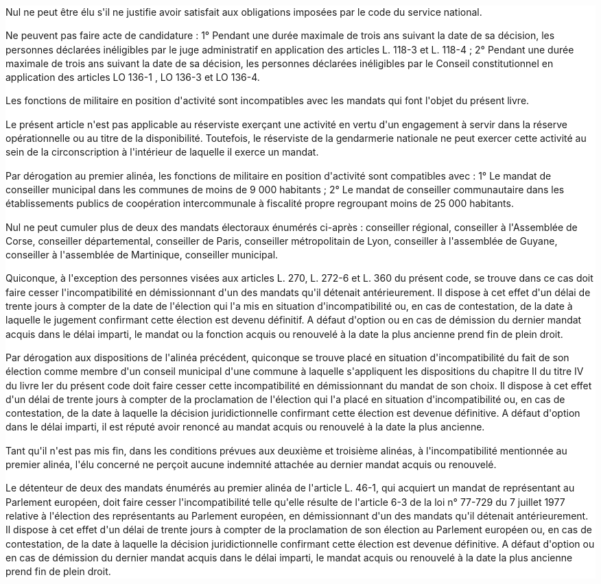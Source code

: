 Nul ne peut être élu s'il ne justifie avoir satisfait aux obligations imposées par le code du service national.



Ne peuvent pas faire acte de candidature : 1° Pendant une durée maximale de trois ans suivant la date de sa décision, les personnes déclarées inéligibles par le juge administratif en application des articles L. 118-3 et L. 118-4 ; 2° Pendant une durée maximale de trois ans suivant la date de sa décision, les personnes déclarées inéligibles par le Conseil constitutionnel en application des articles LO 136-1 , LO 136-3 et LO 136-4.




Les fonctions de militaire en position d'activité sont incompatibles avec les mandats qui font l'objet du présent livre.

Le présent article n'est pas applicable au réserviste exerçant une activité en vertu d'un engagement à servir dans la réserve opérationnelle ou au titre de la disponibilité. Toutefois, le réserviste de la gendarmerie nationale ne peut exercer cette activité au sein de la circonscription à l'intérieur de laquelle il exerce un mandat.

Par dérogation au premier alinéa, les fonctions de militaire en position d'activité sont compatibles avec : 1° Le mandat de conseiller municipal dans les communes de moins de 9 000 habitants ; 2° Le mandat de conseiller communautaire dans les établissements publics de coopération intercommunale à fiscalité propre regroupant moins de 25 000 habitants.



Nul ne peut cumuler plus de deux des mandats électoraux énumérés ci-après : conseiller régional, conseiller à l'Assemblée de Corse, conseiller départemental, conseiller de Paris, conseiller métropolitain de Lyon, conseiller à l'assemblée de Guyane, conseiller à l'assemblée de Martinique, conseiller municipal.

Quiconque, à l'exception des personnes visées aux articles L. 270, L. 272-6 et L. 360 du présent code, se trouve dans ce cas doit faire cesser l'incompatibilité en démissionnant d'un des mandats qu'il détenait antérieurement. Il dispose à cet effet d'un délai de trente jours à compter de la date de l'élection qui l'a mis en situation d'incompatibilité ou, en cas de contestation, de la date à laquelle le jugement confirmant cette élection est devenu définitif. A défaut d'option ou en cas de démission du dernier mandat acquis dans le délai imparti, le mandat ou la fonction acquis ou renouvelé à la date la plus ancienne prend fin de plein droit.

Par dérogation aux dispositions de l'alinéa précédent, quiconque se trouve placé en situation d'incompatibilité du fait de son élection comme membre d'un conseil municipal d'une commune à laquelle s'appliquent les dispositions du chapitre II du titre IV du livre Ier du présent code doit faire cesser cette incompatibilité en démissionnant du mandat de son choix. Il dispose à cet effet d'un délai de trente jours à compter de la proclamation de l'élection qui l'a placé en situation d'incompatibilité ou, en cas de contestation, de la date à laquelle la décision juridictionnelle confirmant cette élection est devenue définitive. A défaut d'option dans le délai imparti, il est réputé avoir renoncé au mandat acquis ou renouvelé à la date la plus ancienne.

Tant qu'il n'est pas mis fin, dans les conditions prévues aux deuxième et troisième alinéas, à l'incompatibilité mentionnée au premier alinéa, l'élu concerné ne perçoit aucune indemnité attachée au dernier mandat acquis ou renouvelé.



Le détenteur de deux des mandats énumérés au premier alinéa de l'article L. 46-1, qui acquiert un mandat de représentant au Parlement européen, doit faire cesser l'incompatibilité telle qu'elle résulte de l'article 6-3 de la loi n° 77-729 du 7 juillet 1977 relative à l'élection des représentants au Parlement européen, en démissionnant d'un des mandats qu'il détenait antérieurement. Il dispose à cet effet d'un délai de trente jours à compter de la proclamation de son élection au Parlement européen ou, en cas de contestation, de la date à laquelle la décision juridictionnelle confirmant cette élection est devenue définitive. A défaut d'option ou en cas de démission du dernier mandat acquis dans le délai imparti, le mandat acquis ou renouvelé à la date la plus ancienne prend fin de plein droit.
